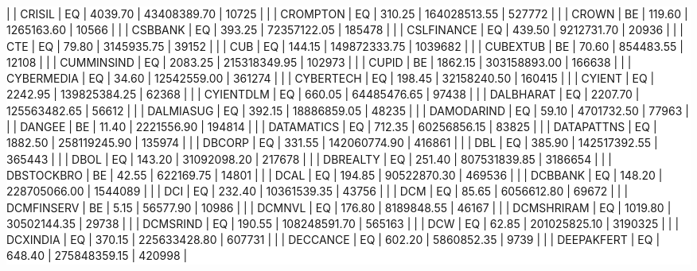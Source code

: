 |  | CRISIL | EQ | 4039.70 | 43408389.70 | 10725 |
|  | CROMPTON | EQ | 310.25 | 164028513.55 | 527772 |
|  | CROWN | BE | 119.60 | 1265163.60 | 10566 |
|  | CSBBANK | EQ | 393.25 | 72357122.05 | 185478 |
|  | CSLFINANCE | EQ | 439.50 | 9212731.70 | 20936 |
|  | CTE | EQ | 79.80 | 3145935.75 | 39152 |
|  | CUB | EQ | 144.15 | 149872333.75 | 1039682 |
|  | CUBEXTUB | BE | 70.60 | 854483.55 | 12108 |
|  | CUMMINSIND | EQ | 2083.25 | 215318349.95 | 102973 |
|  | CUPID | BE | 1862.15 | 303158893.00 | 166638 |
|  | CYBERMEDIA | EQ | 34.60 | 12542559.00 | 361274 |
|  | CYBERTECH | EQ | 198.45 | 32158240.50 | 160415 |
|  | CYIENT | EQ | 2242.95 | 139825384.25 | 62368 |
|  | CYIENTDLM | EQ | 660.05 | 64485476.65 | 97438 |
|  | DALBHARAT | EQ | 2207.70 | 125563482.65 | 56612 |
|  | DALMIASUG | EQ | 392.15 | 18886859.05 | 48235 |
|  | DAMODARIND | EQ | 59.10 | 4701732.50 | 77963 |
|  | DANGEE | BE | 11.40 | 2221556.90 | 194814 |
|  | DATAMATICS | EQ | 712.35 | 60256856.15 | 83825 |
|  | DATAPATTNS | EQ | 1882.50 | 258119245.90 | 135974 |
|  | DBCORP | EQ | 331.55 | 142060774.90 | 416861 |
|  | DBL | EQ | 385.90 | 142517392.55 | 365443 |
|  | DBOL | EQ | 143.20 | 31092098.20 | 217678 |
|  | DBREALTY | EQ | 251.40 | 807531839.85 | 3186654 |
|  | DBSTOCKBRO | BE | 42.55 | 622169.75 | 14801 |
|  | DCAL | EQ | 194.85 | 90522870.30 | 469536 |
|  | DCBBANK | EQ | 148.20 | 228705066.00 | 1544089 |
|  | DCI | EQ | 232.40 | 10361539.35 | 43756 |
|  | DCM | EQ | 85.65 | 6056612.80 | 69672 |
|  | DCMFINSERV | BE | 5.15 | 56577.90 | 10986 |
|  | DCMNVL | EQ | 176.80 | 8189848.55 | 46167 |
|  | DCMSHRIRAM | EQ | 1019.80 | 30502144.35 | 29738 |
|  | DCMSRIND | EQ | 190.55 | 108248591.70 | 565163 |
|  | DCW | EQ | 62.85 | 201025825.10 | 3190325 |
|  | DCXINDIA | EQ | 370.15 | 225633428.80 | 607731 |
|  | DECCANCE | EQ | 602.20 | 5860852.35 | 9739 |
|  | DEEPAKFERT | EQ | 648.40 | 275848359.15 | 420998 |